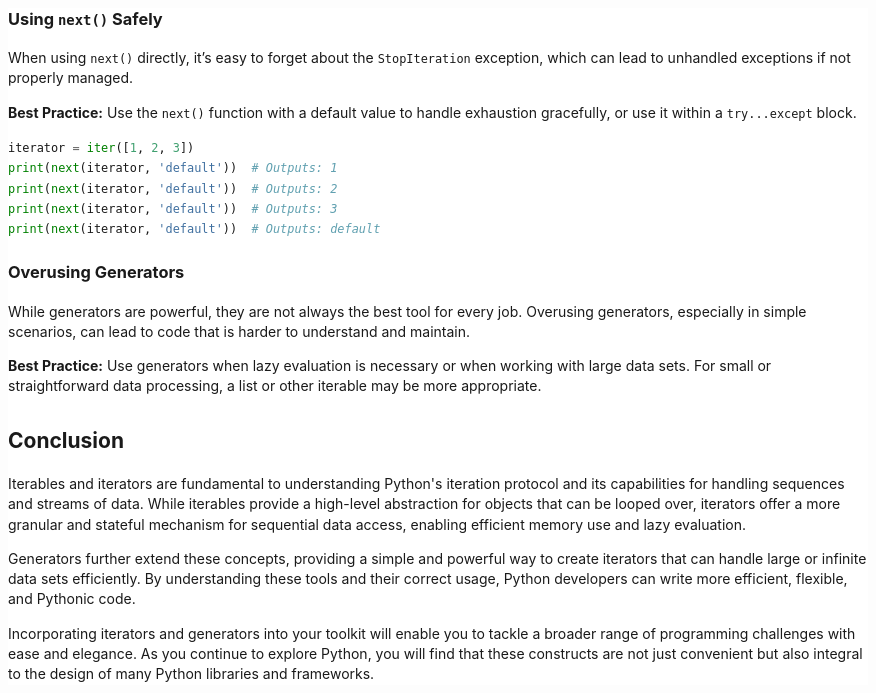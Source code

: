 ### Using `next()` Safely

When using `next()` directly, it’s easy to forget about the `StopIteration` exception, which can lead to unhandled exceptions if not properly managed.

**Best Practice:** Use the `next()` function with a default value to handle exhaustion gracefully, or use it within a `try...except` block.

```python
iterator = iter([1, 2, 3])
print(next(iterator, 'default'))  # Outputs: 1
print(next(iterator, 'default'))  # Outputs: 2
print(next(iterator, 'default'))  # Outputs: 3
print(next(iterator, 'default'))  # Outputs: default
```

### Overusing Generators

While generators are powerful, they are not always the best tool for every job. Overusing generators, especially in simple scenarios, can lead to code that is harder to understand and maintain.

**Best Practice:** Use generators when lazy evaluation is necessary or when working with large data sets. For small or straightforward data processing, a list or other iterable may be more appropriate.

## Conclusion

Iterables and iterators are fundamental to understanding Python's iteration protocol and its capabilities for handling sequences and streams of data. While iterables provide a high-level abstraction for objects that can be looped over, iterators offer a more granular and stateful mechanism for sequential data access, enabling efficient memory use and lazy evaluation.

Generators further extend these concepts, providing a simple and powerful way to create iterators that can handle large or infinite data sets efficiently. By understanding these tools and their correct usage, Python developers can write more efficient, flexible, and Pythonic code.

Incorporating iterators and generators into your toolkit will enable you to tackle a broader range of programming challenges with ease and elegance. As you continue to explore Python, you will find that these constructs are not just convenient but also integral to the design of many Python libraries and frameworks.
